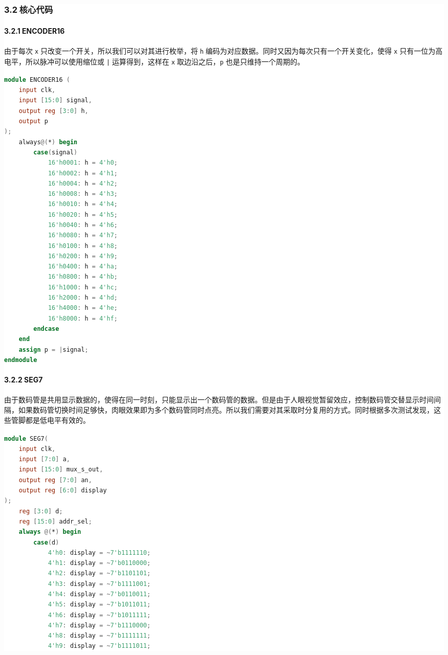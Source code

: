 ### 3.2 核心代码

#### 3.2.1 ENCODER16

由于每次 `x` 只改变一个开关，所以我们可以对其进行枚举，将 `h` 编码为对应数据。同时又因为每次只有一个开关变化，使得 `x` 只有一位为高电平，所以脉冲可以使用缩位或 `|` 运算得到，这样在 `x` 取边沿之后，`p` 也是只维持一个周期的。

```verilog
module ENCODER16 (
    input clk,
    input [15:0] signal,
    output reg [3:0] h,
    output p
);
    always@(*) begin
        case(signal)
            16'h0001: h = 4'h0;
            16'h0002: h = 4'h1;
            16'h0004: h = 4'h2;
            16'h0008: h = 4'h3;
            16'h0010: h = 4'h4;
            16'h0020: h = 4'h5;
            16'h0040: h = 4'h6;
            16'h0080: h = 4'h7;
            16'h0100: h = 4'h8;
            16'h0200: h = 4'h9;
            16'h0400: h = 4'ha;
            16'h0800: h = 4'hb;
            16'h1000: h = 4'hc;
            16'h2000: h = 4'hd;
            16'h4000: h = 4'he;
            16'h8000: h = 4'hf;
        endcase
    end
    assign p = |signal;
endmodule
```

#### 3.2.2 SEG7

由于数码管是共用显示数据的，使得在同一时刻，只能显示出一个数码管的数据。但是由于人眼视觉暂留效应，控制数码管交替显示时间间隔，如果数码管切换时间足够快，肉眼效果即为多个数码管同时点亮。所以我们需要对其采取时分复用的方式。同时根据多次测试发现，这些管脚都是低电平有效的。

```verilog
module SEG7(
    input clk,
    input [7:0] a,
    input [15:0] mux_s_out,
    output reg [7:0] an,
    output reg [6:0] display
);
    reg [3:0] d;
    reg [15:0] addr_sel;
    always @(*) begin
        case(d)
            4'h0: display = ~7'b1111110;
            4'h1: display = ~7'b0110000;
            4'h2: display = ~7'b1101101;
            4'h3: display = ~7'b1111001;
            4'h4: display = ~7'b0110011;
            4'h5: display = ~7'b1011011;
            4'h6: display = ~7'b1011111;
            4'h7: display = ~7'b1110000;
            4'h8: display = ~7'b1111111;
            4'h9: display = ~7'b1111011;
```